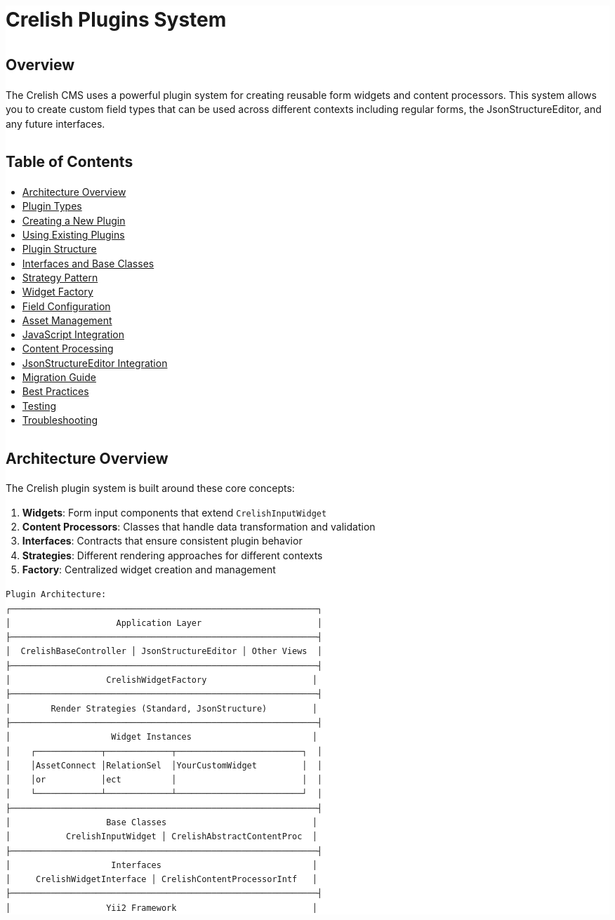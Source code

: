 # Crelish Plugins System

## Overview

The Crelish CMS uses a powerful plugin system for creating reusable form widgets and content processors. This system allows you to create custom field types that can be used across different contexts including regular forms, the JsonStructureEditor, and any future interfaces.

## Table of Contents

- [Architecture Overview](#architecture-overview)
- [Plugin Types](#plugin-types)
- [Creating a New Plugin](#creating-a-new-plugin)
- [Using Existing Plugins](#using-existing-plugins)
- [Plugin Structure](#plugin-structure)
- [Interfaces and Base Classes](#interfaces-and-base-classes)
- [Strategy Pattern](#strategy-pattern)
- [Widget Factory](#widget-factory)
- [Field Configuration](#field-configuration)
- [Asset Management](#asset-management)
- [JavaScript Integration](#javascript-integration)
- [Content Processing](#content-processing)
- [JsonStructureEditor Integration](#jsonstructureeditor-integration)
- [Migration Guide](#migration-guide)
- [Best Practices](#best-practices)
- [Testing](#testing)
- [Troubleshooting](#troubleshooting)

## Architecture Overview

The Crelish plugin system is built around these core concepts:

1. **Widgets**: Form input components that extend `CrelishInputWidget`
2. **Content Processors**: Classes that handle data transformation and validation
3. **Interfaces**: Contracts that ensure consistent plugin behavior
4. **Strategies**: Different rendering approaches for different contexts
5. **Factory**: Centralized widget creation and management

```
Plugin Architecture:
┌─────────────────────────────────────────────────────────────┐
│                     Application Layer                       │
├─────────────────────────────────────────────────────────────┤
│  CrelishBaseController │ JsonStructureEditor │ Other Views  │
├─────────────────────────────────────────────────────────────┤
│                   CrelishWidgetFactory                     │
├─────────────────────────────────────────────────────────────┤
│        Render Strategies (Standard, JsonStructure)         │
├─────────────────────────────────────────────────────────────┤
│                    Widget Instances                        │
│    ┌─────────────┬─────────────┬─────────────────────────┐  │
│    │AssetConnect │RelationSel  │YourCustomWidget         │  │
│    │or           │ect          │                         │  │
│    └─────────────┴─────────────┴─────────────────────────┘  │
├─────────────────────────────────────────────────────────────┤
│                   Base Classes                             │
│           CrelishInputWidget │ CrelishAbstractContentProc  │
├─────────────────────────────────────────────────────────────┤
│                    Interfaces                              │
│     CrelishWidgetInterface │ CrelishContentProcessorIntf   │
├─────────────────────────────────────────────────────────────┤
│                   Yii2 Framework                           │
```